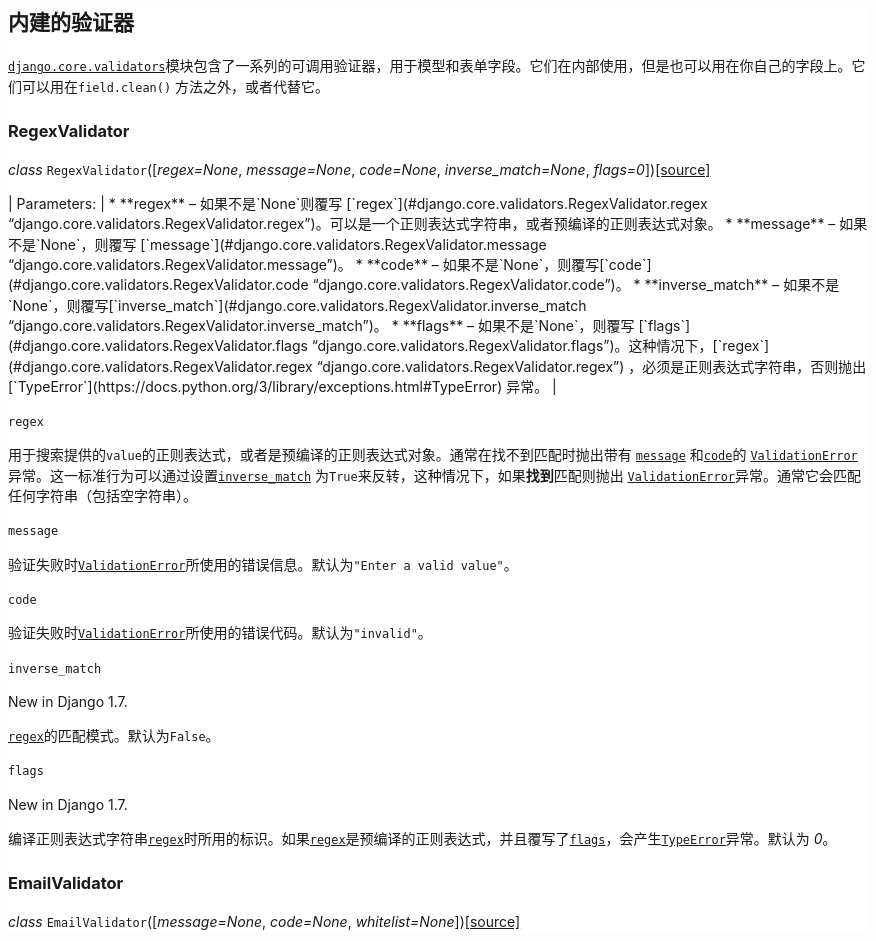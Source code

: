 ## 内建的验证器

[`django.core.validators`](#module-django.core.validators "django.core.validators: Validation utilities and base classes")模块包含了一系列的可调用验证器，用于模型和表单字段。它们在内部使用，但是也可以用在你自己的字段上。它们可以用在`field.clean()` 方法之外，或者代替它。

### RegexValidator

*class* `RegexValidator`([*regex=None*, *message=None*, *code=None*, *inverse_match=None*, *flags=0*])[[source]](../_modules/django/core/validators.html#RegexValidator)

<colgroup><col class="field-name"><col class="field-body"></colgroup>
| Parameters: | * **regex** – 如果不是`None`则覆写 [`regex`](#django.core.validators.RegexValidator.regex “django.core.validators.RegexValidator.regex”)。可以是一个正则表达式字符串，或者预编译的正则表达式对象。 * **message** – 如果不是`None`，则覆写 [`message`](#django.core.validators.RegexValidator.message “django.core.validators.RegexValidator.message”)。 * **code** – 如果不是`None`，则覆写[`code`](#django.core.validators.RegexValidator.code “django.core.validators.RegexValidator.code”)。 * **inverse_match** – 如果不是`None`，则覆写[`inverse_match`](#django.core.validators.RegexValidator.inverse_match “django.core.validators.RegexValidator.inverse_match”)。 * **flags** – 如果不是`None`，则覆写 [`flags`](#django.core.validators.RegexValidator.flags “django.core.validators.RegexValidator.flags”)。这种情况下，[`regex`](#django.core.validators.RegexValidator.regex “django.core.validators.RegexValidator.regex”) ，必须是正则表达式字符串，否则抛出[`TypeError`](https://docs.python.org/3/library/exceptions.html#TypeError) 异常。 |

`regex`

用于搜索提供的`value`的正则表达式，或者是预编译的正则表达式对象。通常在找不到匹配时抛出带有 [`message`](#django.core.validators.RegexValidator.message "django.core.validators.RegexValidator.message") 和[`code`](#django.core.validators.RegexValidator.code "django.core.validators.RegexValidator.code")的 [`ValidationError`](exceptions.html#django.core.exceptions.ValidationError "django.core.exceptions.ValidationError")异常。这一标准行为可以通过设置[`inverse_match`](#django.core.validators.RegexValidator.inverse_match "django.core.validators.RegexValidator.inverse_match") 为`True`来反转，这种情况下，如果**找到**匹配则抛出 [`ValidationError`](exceptions.html#django.core.exceptions.ValidationError "django.core.exceptions.ValidationError")异常。通常它会匹配任何字符串（包括空字符串）。

`message`

验证失败时[`ValidationError`](exceptions.html#django.core.exceptions.ValidationError "django.core.exceptions.ValidationError")所使用的错误信息。默认为`"Enter a valid value"`。

`code`

验证失败时[`ValidationError`](exceptions.html#django.core.exceptions.ValidationError "django.core.exceptions.ValidationError")所使用的错误代码。默认为`"invalid"`。

`inverse_match`

New in Django 1.7.

[`regex`](#django.core.validators.RegexValidator.regex "django.core.validators.RegexValidator.regex")的匹配模式。默认为`False`。

`flags`

New in Django 1.7.

编译正则表达式字符串[`regex`](#django.core.validators.RegexValidator.regex "django.core.validators.RegexValidator.regex")时所用的标识。如果[`regex`](#django.core.validators.RegexValidator.regex "django.core.validators.RegexValidator.regex")是预编译的正则表达式，并且覆写了[`flags`](#django.core.validators.RegexValidator.flags "django.core.validators.RegexValidator.flags")，会产生[`TypeError`](https://docs.python.org/3/library/exceptions.html#TypeError)异常。默认为 <cite>0</cite>。

### EmailValidator

*class* `EmailValidator`([*message=None*, *code=None*, *whitelist=None*])[[source]](../_modules/django/core/validators.html#EmailValidator)
